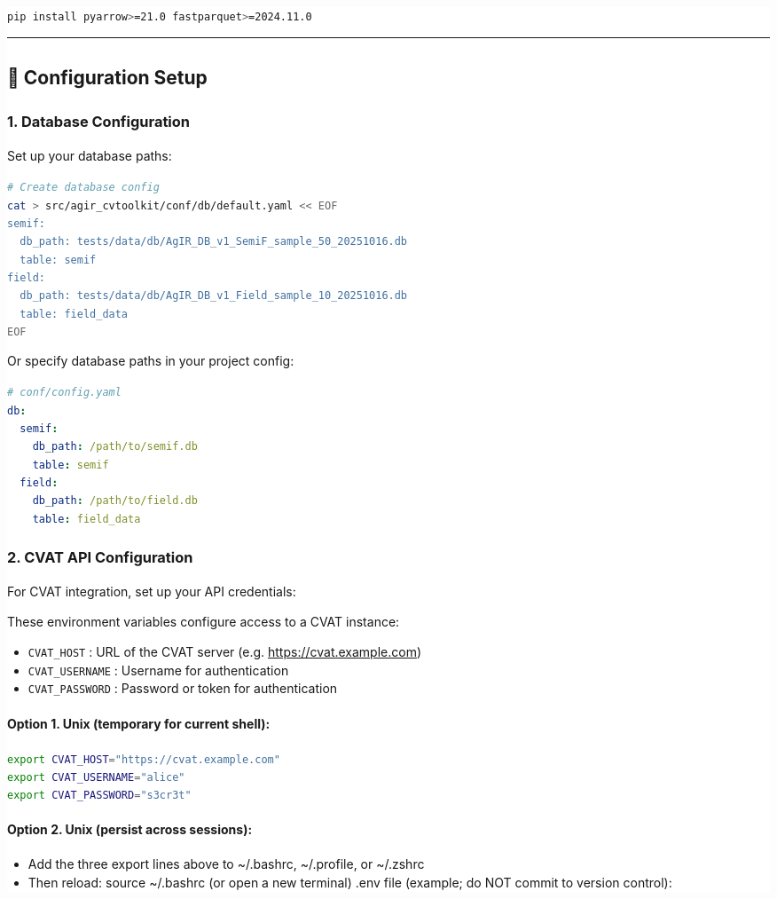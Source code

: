 ```bash
pip install pyarrow>=21.0 fastparquet>=2024.11.0
```

---

## 🔧 Configuration Setup

### 1. Database Configuration

Set up your database paths:

```bash
# Create database config
cat > src/agir_cvtoolkit/conf/db/default.yaml << EOF
semif:
  db_path: tests/data/db/AgIR_DB_v1_SemiF_sample_50_20251016.db
  table: semif
field:
  db_path: tests/data/db/AgIR_DB_v1_Field_sample_10_20251016.db
  table: field_data
EOF
```

Or specify database paths in your project config:

```yaml
# conf/config.yaml
db:
  semif:
    db_path: /path/to/semif.db
    table: semif
  field:
    db_path: /path/to/field.db
    table: field_data
```

### 2. CVAT API Configuration


For CVAT integration, set up your API credentials:
 
These environment variables configure access to a CVAT instance:
   - `CVAT_HOST`     : URL of the CVAT server (e.g. https://cvat.example.com)
   - `CVAT_USERNAME` : Username for authentication
   - `CVAT_PASSWORD` : Password or token for authentication

#### Option 1. Unix (temporary for current shell):
```sh
export CVAT_HOST="https://cvat.example.com"
export CVAT_USERNAME="alice"
export CVAT_PASSWORD="s3cr3t"
```

#### Option 2. Unix (persist across sessions):
   - Add the three export lines above to ~/.bashrc, ~/.profile, or ~/.zshrc
   - Then reload: source ~/.bashrc   (or open a new terminal)
.env file (example; do NOT commit to version control):
